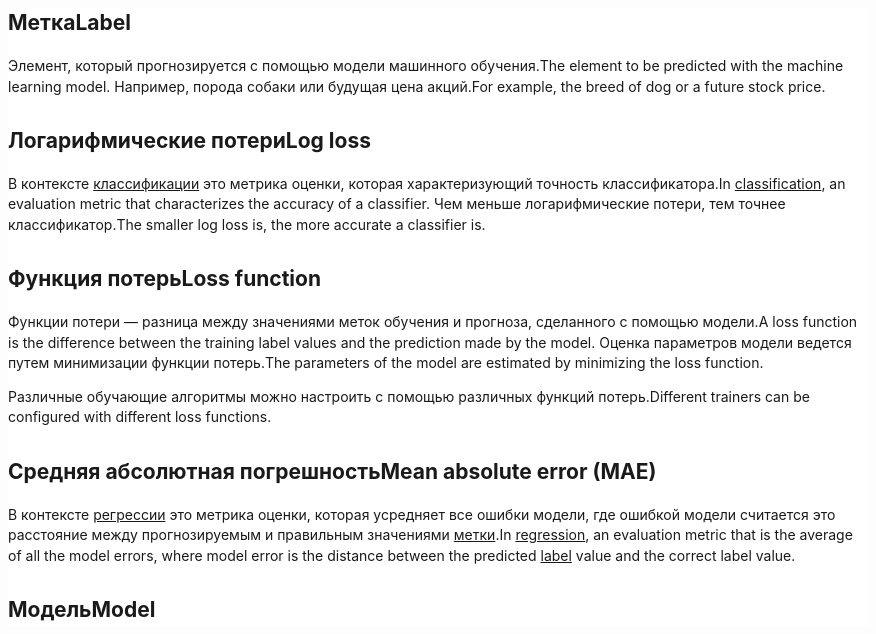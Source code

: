 ## <a name="label"></a><span data-ttu-id="1294b-171">Метка</span><span class="sxs-lookup"><span data-stu-id="1294b-171">Label</span></span>

<span data-ttu-id="1294b-172">Элемент, который прогнозируется с помощью модели машинного обучения.</span><span class="sxs-lookup"><span data-stu-id="1294b-172">The element to be predicted with the machine learning model.</span></span> <span data-ttu-id="1294b-173">Например, порода собаки или будущая цена акций.</span><span class="sxs-lookup"><span data-stu-id="1294b-173">For example, the breed of dog or a future stock price.</span></span>

## <a name="log-loss"></a><span data-ttu-id="1294b-174">Логарифмические потери</span><span class="sxs-lookup"><span data-stu-id="1294b-174">Log loss</span></span>

<span data-ttu-id="1294b-175">В контексте [классификации](#classification) это метрика оценки, которая характеризующий точность классификатора.</span><span class="sxs-lookup"><span data-stu-id="1294b-175">In [classification](#classification), an evaluation metric that characterizes the accuracy of a classifier.</span></span> <span data-ttu-id="1294b-176">Чем меньше логарифмические потери, тем точнее классификатор.</span><span class="sxs-lookup"><span data-stu-id="1294b-176">The smaller log loss is, the more accurate a classifier is.</span></span>

## <a name="loss-function"></a><span data-ttu-id="1294b-177">Функция потерь</span><span class="sxs-lookup"><span data-stu-id="1294b-177">Loss function</span></span>

<span data-ttu-id="1294b-178">Функции потери — разница между значениями меток обучения и прогноза, сделанного с помощью модели.</span><span class="sxs-lookup"><span data-stu-id="1294b-178">A loss function is the difference between the training label values and the prediction made by the model.</span></span> <span data-ttu-id="1294b-179">Оценка параметров модели ведется путем минимизации функции потерь.</span><span class="sxs-lookup"><span data-stu-id="1294b-179">The parameters of the model are estimated by minimizing the loss function.</span></span>

<span data-ttu-id="1294b-180">Различные обучающие алгоритмы можно настроить с помощью различных функций потерь.</span><span class="sxs-lookup"><span data-stu-id="1294b-180">Different trainers can be configured with different loss functions.</span></span>

## <a name="mean-absolute-error-mae"></a><span data-ttu-id="1294b-181">Средняя абсолютная погрешность</span><span class="sxs-lookup"><span data-stu-id="1294b-181">Mean absolute error (MAE)</span></span>

<span data-ttu-id="1294b-182">В контексте [регрессии](#regression) это метрика оценки, которая усредняет все ошибки модели, где ошибкой модели считается это расстояние между прогнозируемым и правильным значениями [метки](#label).</span><span class="sxs-lookup"><span data-stu-id="1294b-182">In [regression](#regression), an evaluation metric that is the average of all the model errors, where model error is the distance between the predicted [label](#label) value and the correct label value.</span></span>

## <a name="model"></a><span data-ttu-id="1294b-183">Модель</span><span class="sxs-lookup"><span data-stu-id="1294b-183">Model</span></span>
